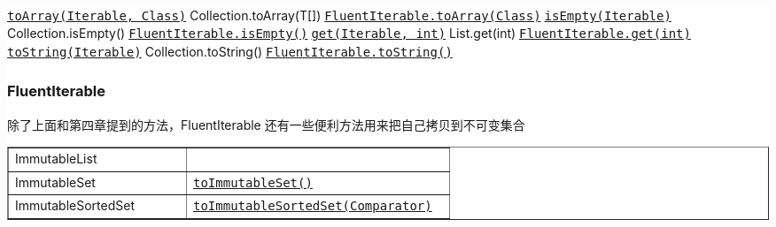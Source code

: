 <tr>
<td width="186"><a href="http://docs.guava-libraries.googlecode.com/git-history/release/javadoc/com/google/common/collect/Iterables.html#toArray(java.lang.Iterable, java.lang.Class)"><tt>toArray(Iterable, Class)</tt></a></td>
<td width="222">Collection.toArray(T[])</td>
<td width="211"><a href="http://docs.guava-libraries.googlecode.com/git-history/release12/javadoc/com/google/common/collect/FluentIterable.html#toArray(java.lang.Class)"><tt>FluentIterable.toArray(Class)</tt></a></td>
</tr>
<tr>
<td width="186"><a href="http://docs.guava-libraries.googlecode.com/git-history/release/javadoc/com/google/common/collect/Iterables.html#isEmpty(java.lang.Iterable)"><tt>isEmpty(Iterable)</tt></a></td>
<td width="222">Collection.isEmpty()</td>
<td width="211"><a href="http://docs.guava-libraries.googlecode.com/git-history/release12/javadoc/com/google/common/collect/FluentIterable.html#isEmpty()"><tt>FluentIterable.isEmpty()</tt></a></td>
</tr>
<tr>
<td width="186"><a href="http://docs.guava-libraries.googlecode.com/git-history/release/javadoc/com/google/common/collect/Iterables.html#get(java.lang.Iterable, int)"><tt>get(Iterable, int)</tt></a></td>
<td width="222">List.get(int)</td>
<td width="211"><a href="http://docs.guava-libraries.googlecode.com/git-%20history/release12/javadoc/com/google/common/collect/FluentIterable.html#get(int)"><tt>FluentIterable.get(int)</tt></a></td>
</tr>
<tr>
<td width="186"><a href="http://docs.guava-libraries.googlecode.com/git-history/release/javadoc/com/google/common/collect/Iterables.html#toString(java.lang.Iterable)"><tt>toString(Iterable)</tt></a></td>
<td width="222">Collection.toString()</td>
<td width="211"><a href="http://docs.guava-libraries.googlecode.com/git-history/release12/javadoc/com/google/common/collect/FluentIterable.html#toString()"><tt>FluentIterable.toString()</tt></a></td>
</tr>
</tbody>
</table>

### FluentIterable

除了上面和第四章提到的方法，FluentIterable 还有一些便利方法用来把自己拷贝到不可变集合

<table border="1" cellspacing="0" cellpadding="0">
<tbody>
<tr>
<td width="186">ImmutableList</td>
<td width="282"></td>
</tr>
<tr>
<td width="186">ImmutableSet</td>
<td width="282"><a href="http://docs.guava-libraries.googlecode.com/git-history/release12/javadoc/com/google/common/collect/FluentIterable.html#toImmutableSet()"><tt>toImmutableSet()</tt></a></td>
</tr>
<tr>
<td width="186">ImmutableSortedSet</td>
<td width="282"><a href="http://docs.guava-libraries.googlecode.com/git-history/release12/javadoc/com/google/common/collect/FluentIterable.html#toImmutableSortedSet(java.util.Comparator)"><tt>toImmutableSortedSet(Comparator)</tt></a></td>
</tr>
</tbody>
</table>
